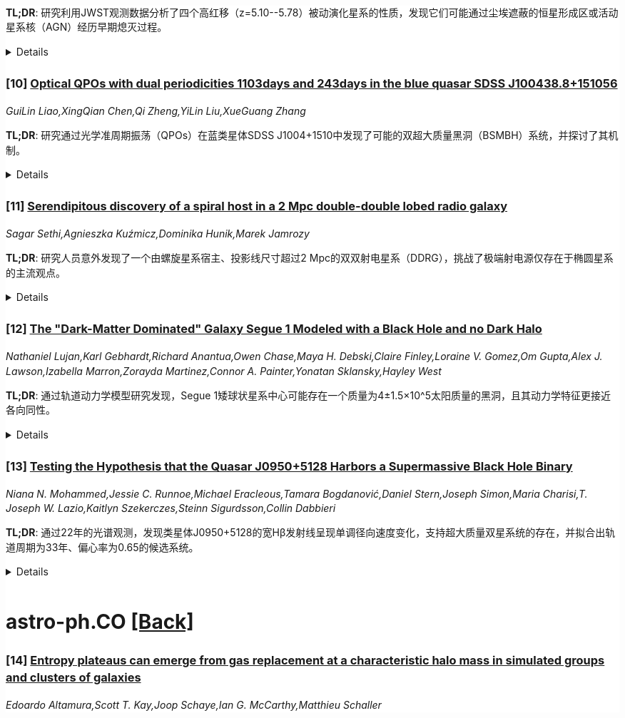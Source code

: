 **TL;DR**: 研究利用JWST观测数据分析了四个高红移（z=5.10--5.78）被动演化星系的性质，发现它们可能通过尘埃遮蔽的恒星形成区或活动星系核（AGN）经历早期熄灭过程。


<details><summary>Details</summary></details>

### [10] [Optical QPOs with dual periodicities 1103days and 243days in the blue quasar SDSS J100438.8+151056](https://arxiv.org/abs/2505.05945)
*GuiLin Liao,XingQian Chen,Qi Zheng,YiLin Liu,XueGuang Zhang*

**TL;DR**: 研究通过光学准周期振荡（QPOs）在蓝类星体SDSS J1004+1510中发现了可能的双超大质量黑洞（BSMBH）系统，并探讨了其机制。


<details><summary>Details</summary></details>

### [11] [Serendipitous discovery of a spiral host in a 2 Mpc double-double lobed radio galaxy](https://arxiv.org/abs/2505.06089)
*Sagar Sethi,Agnieszka Kuźmicz,Dominika Hunik,Marek Jamrozy*

**TL;DR**: 研究人员意外发现了一个由螺旋星系宿主、投影线尺寸超过2 Mpc的双双射电星系（DDRG），挑战了极端射电源仅存在于椭圆星系的主流观点。


<details><summary>Details</summary></details>

### [12] [The "Dark-Matter Dominated" Galaxy Segue 1 Modeled with a Black Hole and no Dark Halo](https://arxiv.org/abs/2505.06198)
*Nathaniel Lujan,Karl Gebhardt,Richard Anantua,Owen Chase,Maya H. Debski,Claire Finley,Loraine V. Gomez,Om Gupta,Alex J. Lawson,Izabella Marron,Zorayda Martinez,Connor A. Painter,Yonatan Sklansky,Hayley West*

**TL;DR**: 通过轨道动力学模型研究发现，Segue 1矮球状星系中心可能存在一个质量为4±1.5×10^5太阳质量的黑洞，且其动力学特征更接近各向同性。


<details><summary>Details</summary></details>

### [13] [Testing the Hypothesis that the Quasar J0950+5128 Harbors a Supermassive Black Hole Binary](https://arxiv.org/abs/2505.06221)
*Niana N. Mohammed,Jessie C. Runnoe,Michael Eracleous,Tamara Bogdanović,Daniel Stern,Joseph Simon,Maria Charisi,T. Joseph W. Lazio,Kaitlyn Szekerczes,Steinn Sigurdsson,Collin Dabbieri*

**TL;DR**: 通过22年的光谱观测，发现类星体J0950+5128的宽Hβ发射线呈现单调径向速度变化，支持超大质量双星系统的存在，并拟合出轨道周期为33年、偏心率为0.65的候选系统。


<details><summary>Details</summary></details>

<div id='astro-ph.CO'></div>

# astro-ph.CO [[Back]](#toc)

### [14] [Entropy plateaus can emerge from gas replacement at a characteristic halo mass in simulated groups and clusters of galaxies](https://arxiv.org/abs/2505.05675)
*Edoardo Altamura,Scott T. Kay,Joop Schaye,Ian G. McCarthy,Matthieu Schaller*
